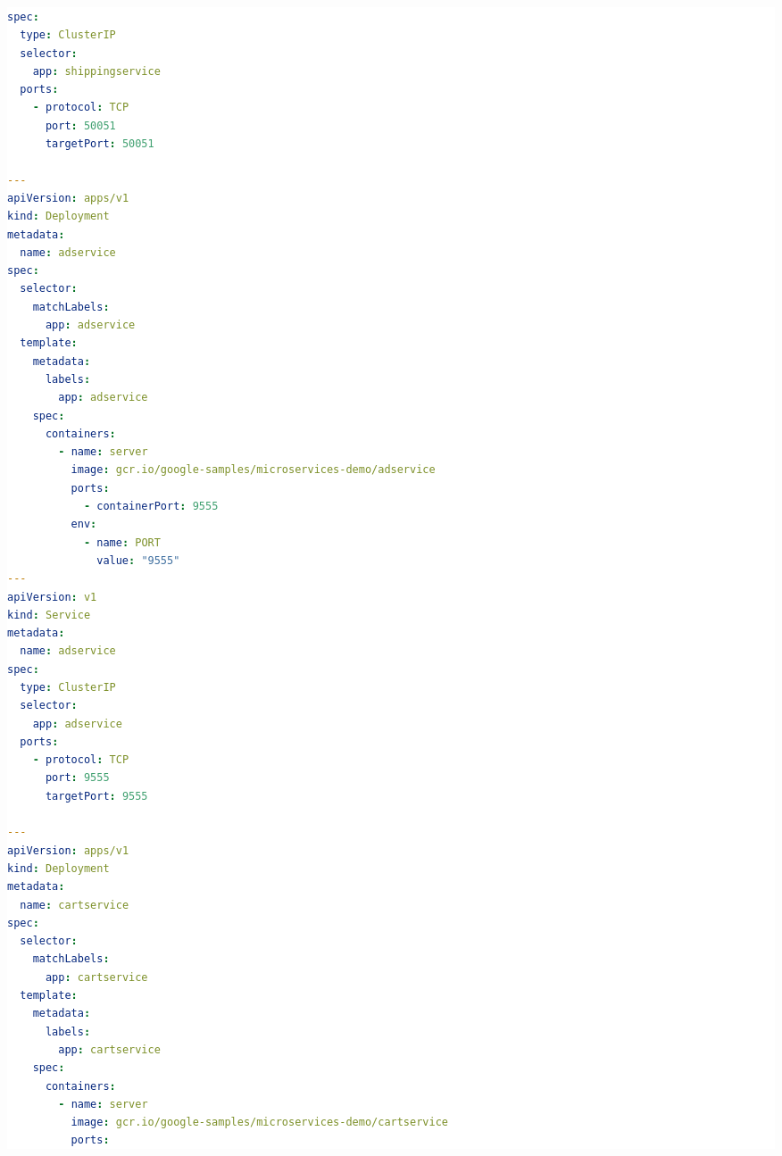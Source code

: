 ```yaml
spec:
  type: ClusterIP
  selector:
    app: shippingservice
  ports:
    - protocol: TCP
      port: 50051
      targetPort: 50051

---
apiVersion: apps/v1
kind: Deployment
metadata:
  name: adservice
spec:
  selector:
    matchLabels:
      app: adservice
  template:
    metadata:
      labels:
        app: adservice
    spec:
      containers:
        - name: server
          image: gcr.io/google-samples/microservices-demo/adservice
          ports:
            - containerPort: 9555
          env:
            - name: PORT
              value: "9555"
---
apiVersion: v1
kind: Service
metadata:
  name: adservice
spec:
  type: ClusterIP
  selector:
    app: adservice
  ports:
    - protocol: TCP
      port: 9555
      targetPort: 9555

---
apiVersion: apps/v1
kind: Deployment
metadata:
  name: cartservice
spec:
  selector:
    matchLabels:
      app: cartservice
  template:
    metadata:
      labels:
        app: cartservice
    spec:
      containers:
        - name: server
          image: gcr.io/google-samples/microservices-demo/cartservice
          ports:
```